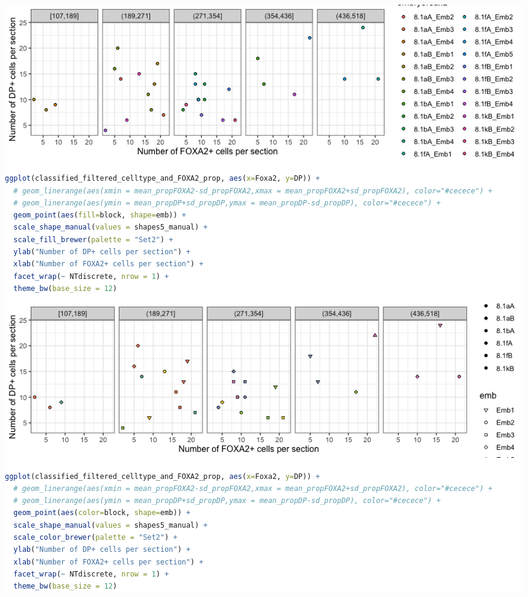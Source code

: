 ![](DP_segment_FOXA2KO_files/figure-gfm/unnamed-chunk-21-1.png)

``` r
ggplot(classified_filtered_celltype_and_FOXA2_prop, aes(x=Foxa2, y=DP)) +
  # geom_linerange(aes(xmin = mean_propFOXA2-sd_propFOXA2,xmax = mean_propFOXA2+sd_propFOXA2), color="#cecece") + 
  # geom_linerange(aes(ymin = mean_propDP+sd_propDP,ymax = mean_propDP-sd_propDP), color="#cecece") + 
  geom_point(aes(fill=block, shape=emb)) +
  scale_shape_manual(values = shapes5_manual) +
  scale_fill_brewer(palette = "Set2") +
  ylab("Number of DP+ cells per section") +
  xlab("Number of FOXA2+ cells per section") +
  facet_wrap(~ NTdiscrete, nrow = 1) +
  theme_bw(base_size = 12)
```

![](DP_segment_FOXA2KO_files/figure-gfm/unnamed-chunk-21-2.png)

``` r
ggplot(classified_filtered_celltype_and_FOXA2_prop, aes(x=Foxa2, y=DP)) +
  # geom_linerange(aes(xmin = mean_propFOXA2-sd_propFOXA2,xmax = mean_propFOXA2+sd_propFOXA2), color="#cecece") + 
  # geom_linerange(aes(ymin = mean_propDP+sd_propDP,ymax = mean_propDP-sd_propDP), color="#cecece") + 
  geom_point(aes(color=block, shape=emb)) +
  scale_shape_manual(values = shapes5_manual) +
  scale_color_brewer(palette = "Set2") +
  ylab("Number of DP+ cells per section") +
  xlab("Number of FOXA2+ cells per section") +
  facet_wrap(~ NTdiscrete, nrow = 1) +
  theme_bw(base_size = 12)
```
